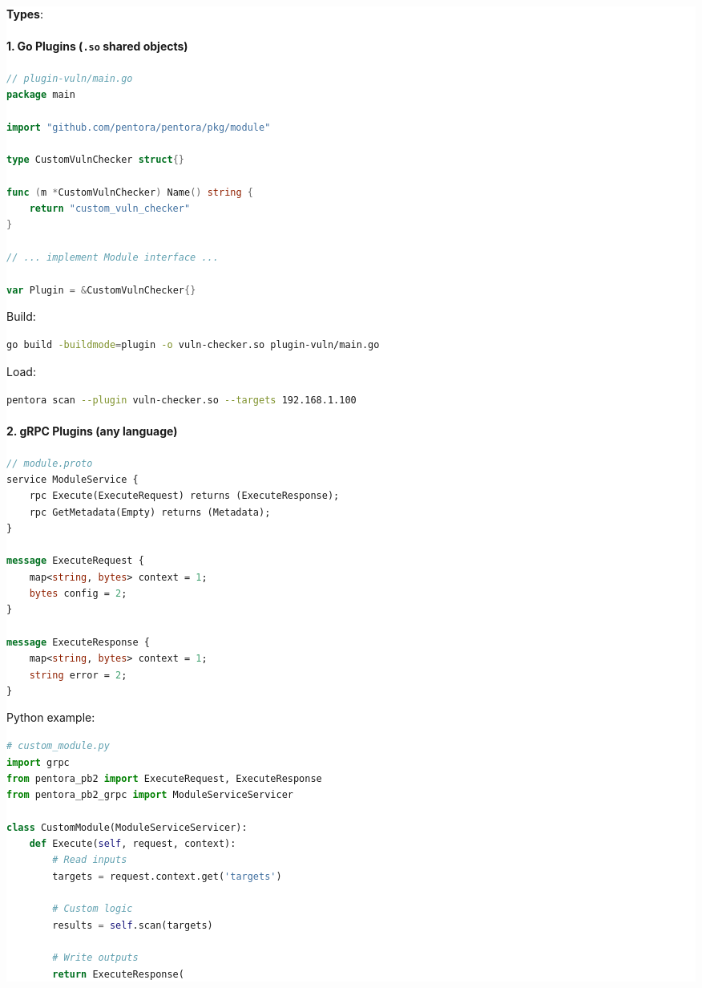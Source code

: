 **Types**:

#### 1. Go Plugins (`.so` shared objects)

```go
// plugin-vuln/main.go
package main

import "github.com/pentora/pentora/pkg/module"

type CustomVulnChecker struct{}

func (m *CustomVulnChecker) Name() string {
    return "custom_vuln_checker"
}

// ... implement Module interface ...

var Plugin = &CustomVulnChecker{}
```

Build:
```bash
go build -buildmode=plugin -o vuln-checker.so plugin-vuln/main.go
```

Load:
```bash
pentora scan --plugin vuln-checker.so --targets 192.168.1.100
```

#### 2. gRPC Plugins (any language)

```proto
// module.proto
service ModuleService {
    rpc Execute(ExecuteRequest) returns (ExecuteResponse);
    rpc GetMetadata(Empty) returns (Metadata);
}

message ExecuteRequest {
    map<string, bytes> context = 1;
    bytes config = 2;
}

message ExecuteResponse {
    map<string, bytes> context = 1;
    string error = 2;
}
```

Python example:
```python
# custom_module.py
import grpc
from pentora_pb2 import ExecuteRequest, ExecuteResponse
from pentora_pb2_grpc import ModuleServiceServicer

class CustomModule(ModuleServiceServicer):
    def Execute(self, request, context):
        # Read inputs
        targets = request.context.get('targets')

        # Custom logic
        results = self.scan(targets)

        # Write outputs
        return ExecuteResponse(
```